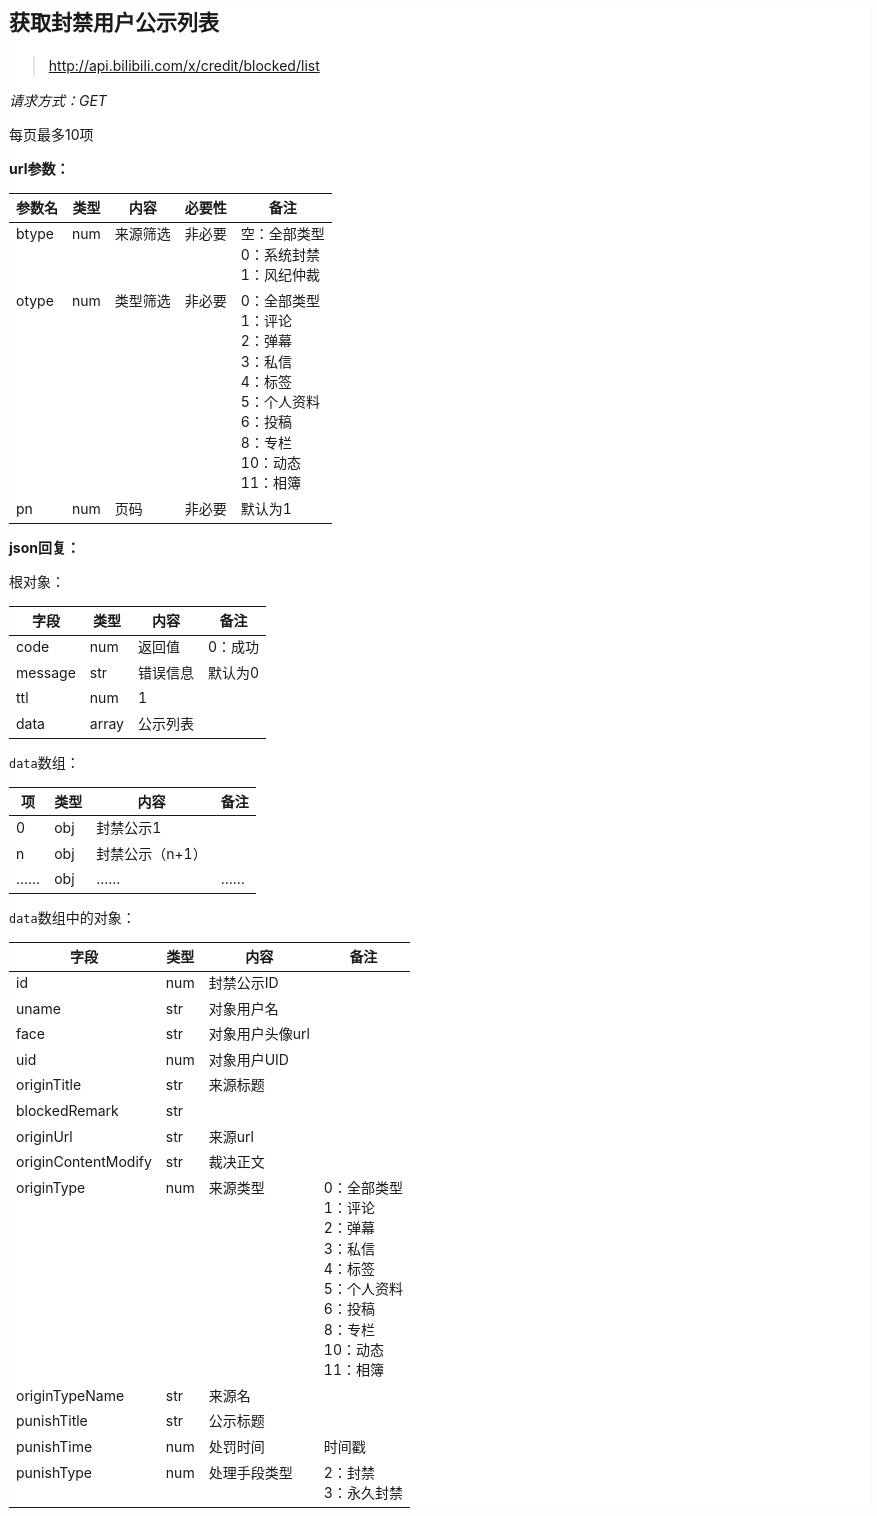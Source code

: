 ## 获取封禁用户公示列表

> http://api.bilibili.com/x/credit/blocked/list

*请求方式：GET*

每页最多10项

**url参数：**

| 参数名 | 类型 | 内容     | 必要性 | 备注                                                         |
| ------ | ---- | -------- | ------ | ------------------------------------------------------------ |
| btype  | num  | 来源筛选 | 非必要 | 空：全部类型<br />0：系统封禁<br />1：风纪仲裁               |
| otype  | num  | 类型筛选 | 非必要 | 0：全部类型<br />1：评论<br />2：弹幕<br />3：私信<br />4：标签<br />5：个人资料<br />6：投稿<br />8：专栏<br />10：动态<br />11：相簿 |
| pn     | num  | 页码     | 非必要 | 默认为1                                                      |

**json回复：**

根对象：

| 字段    | 类型   | 内容     | 备注         |
| ------- | ------ | -------- | ------------ |
| code    | num    | 返回值   | 0：成功      |
| message | str    | 错误信息 | 默认为0      |
| ttl     | num    | 1        |  |
| data    | array | 公示列表 |              |

`data`数组：

| 项   | 类型 | 内容            | 备注 |
| ---- | ---- | --------------- | ---- |
| 0    | obj  | 封禁公示1       |      |
| n    | obj  | 封禁公示（n+1） |      |
| ……   | obj  | ……              | ……   |

`data`数组中的对象：

| 字段                | 类型 | 内容            | 备注                                                         |
| ------------------- | ---- | --------------- | ------------------------------------------------------------ |
| id                  | num  | 封禁公示ID      |                                                              |
| uname               | str  | 对象用户名      |                                                              |
| face                | str  | 对象用户头像url |                                                              |
| uid                 | num  | 对象用户UID     |                                                              |
| originTitle         | str  | 来源标题        |                                                              |
| blockedRemark       | str  |                 |                                                              |
| originUrl           | str  | 来源url         |                                                              |
| originContentModify | str  | 裁决正文        |                                                              |
| originType          | num  | 来源类型        | 0：全部类型<br />1：评论<br />2：弹幕<br />3：私信<br />4：标签<br />5：个人资料<br />6：投稿<br />8：专栏<br />10：动态<br />11：相簿 |
| originTypeName      | str  | 来源名          |                                                              |
| punishTitle         | str  | 公示标题        |                                                              |
| punishTime          | num  | 处罚时间        | 时间戳                                                       |
| punishType          | num  | 处理手段类型    | 2：封禁<br />3：永久封禁                                     |
